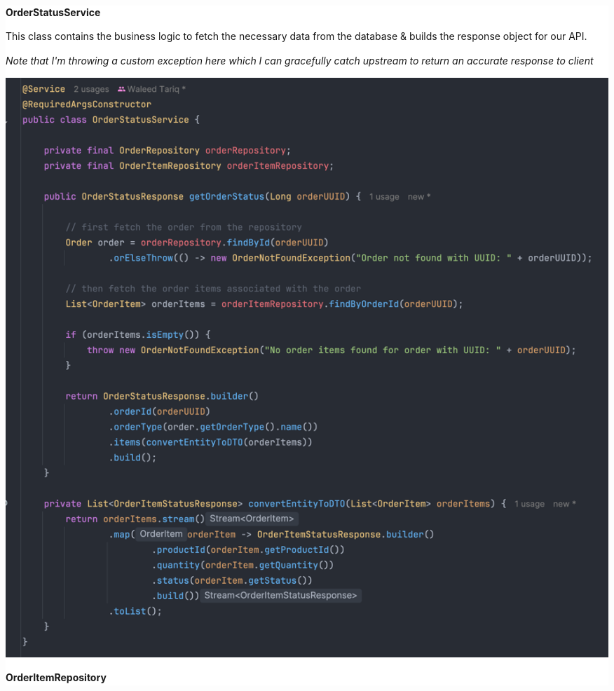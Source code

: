 **OrderStatusService**

This class contains the business logic to fetch the necessary data from the database & 
builds the response object for our API.

_Note that I'm throwing a custom exception here which I can gracefully catch upstream to
return an accurate response to client_

![img.png](resources/task2_orderstatusservice.png)


**OrderItemRepository**
